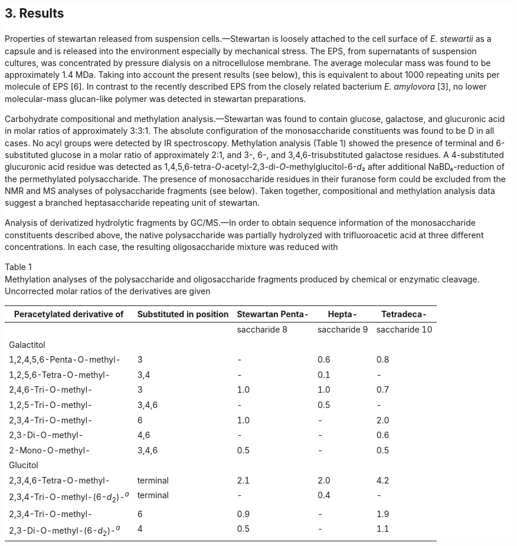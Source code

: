 ## 3. Results

Properties of stewartan released from suspension cells.—Stewartan is loosely attached to the cell surface of *E. stewartii* as a capsule and is released into the environment especially by mechanical stress. The EPS, from supernatants of suspension cultures, was concentrated by pressure dialysis on a nitrocellulose membrane. The average molecular mass was found to be approximately 1.4 MDa. Taking into account the present results (see below), this is equivalent to about 1000 repeating units per molecule of EPS [6]. In contrast to the recently described EPS from the closely related bacterium *E. amylovora* [3], no lower molecular-mass glucan-like polymer was detected in stewartan preparations.

Carbohydrate compositional and methylation analysis.—Stewartan was found to contain glucose, galactose, and glucuronic acid in molar ratios of approximately 3:3:1. The absolute configuration of the monosaccharide constituents was found to be D in all cases. No acyl groups were detected by IR spectroscopy. Methylation analysis (Table 1) showed the presence of terminal and 6-substituted glucose in a molar ratio of approximately 2:1, and 3-, 6-, and 3,4,6-trisubstituted galactose residues. A 4-substituted glucuronic acid residue was detected as 1,4,5,6-tetra-*O*-acetyl-2,3-di-*O*-methylglucitol-6-*d*₂ after additional NaBD₄-reduction of the permethylated polysaccharide. The presence of monosaccharide residues in their furanose form could be excluded from the NMR and MS analyses of polysaccharide fragments (see below). Taken together, compositional and methylation analysis data suggest a branched heptasaccharide repeating unit of stewartan.

Analysis of derivatized hydrolytic fragments by GC/MS.—In order to obtain sequence information of the monosaccharide constituents described above, the native polysaccharide was partially hydrolyzed with trifluoroacetic acid at three different concentrations. In each case, the resulting oligosaccharide mixture was reduced with

Table 1  
Methylation analyses of the polysaccharide and oligosaccharide fragments produced by chemical or enzymatic cleavage. Uncorrected molar ratios of the derivatives are given

| Peracetylated derivative of | Substituted in position | Stewartan Penta- | Hepta- | Tetradeca- |
|-----------------------------|-------------------------|------------------|--------|------------|
|                             |                         | saccharide 8     | saccharide 9 | saccharide 10 |
| Galactitol                  |                         |                  |        |            |
| 1,2,4,5,6-Penta-O-methyl-   | 3                       | -                | 0.6    | 0.8        |
| 1,2,5,6-Tetra-O-methyl-     | 3,4                     | -                | 0.1    | -          |
| 2,4,6-Tri-O-methyl-         | 3                       | 1.0              | 1.0    | 0.7        |
| 1,2,5-Tri-O-methyl-         | 3,4,6                   | -                | 0.5    | -          |
| 2,3,4-Tri-O-methyl-         | 6                       | 1.0              | -      | 2.0        |
| 2,3-Di-O-methyl-            | 4,6                     | -                | -      | 0.6        |
| 2-Mono-O-methyl-            | 3,4,6                   | 0.5              | -      | 0.5        |
| Glucitol                    |                         |                  |        |            |
| 2,3,4,6-Tetra-O-methyl-     | terminal                | 2.1              | 2.0    | 4.2        |
| 2,3,4-Tri-O-methyl-(6-$d_{2}$)-$^{a}$ | terminal | -                | 0.4    | -          |
| 2,3,4-Tri-O-methyl-         | 6                       | 0.9              | -      | 1.9        |
| 2,3-Di-O-methyl-(6-$d_{2}$)-$^{a}$ | 4 | 0.5              | -      | 1.1        |
